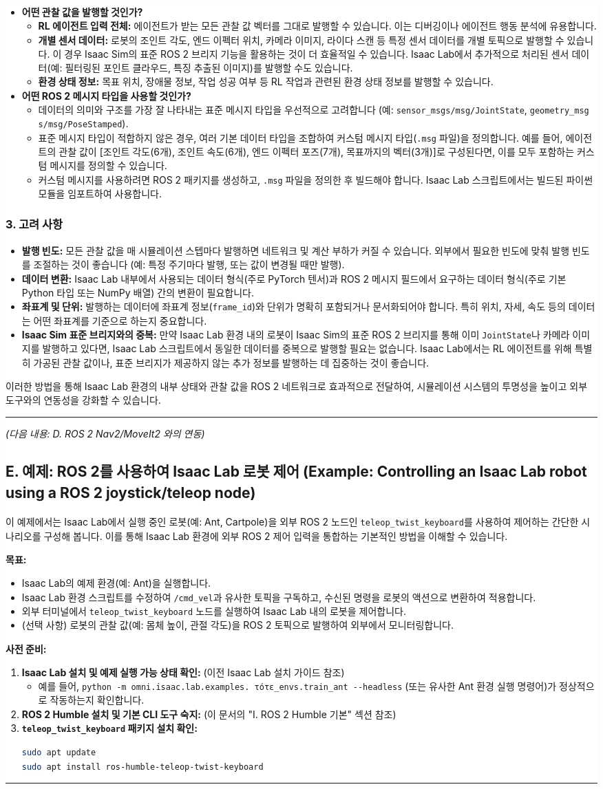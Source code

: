 *   **어떤 관찰 값을 발행할 것인가?**
    *   **RL 에이전트 입력 전체:** 에이전트가 받는 모든 관찰 값 벡터를 그대로 발행할 수 있습니다. 이는 디버깅이나 에이전트 행동 분석에 유용합니다.
    *   **개별 센서 데이터:** 로봇의 조인트 각도, 엔드 이펙터 위치, 카메라 이미지, 라이다 스캔 등 특정 센서 데이터를 개별 토픽으로 발행할 수 있습니다. 이 경우 Isaac Sim의 표준 ROS 2 브리지 기능을 활용하는 것이 더 효율적일 수 있습니다. Isaac Lab에서 추가적으로 처리된 센서 데이터(예: 필터링된 포인트 클라우드, 특징 추출된 이미지)를 발행할 수도 있습니다.
    *   **환경 상태 정보:** 목표 위치, 장애물 정보, 작업 성공 여부 등 RL 작업과 관련된 환경 상태 정보를 발행할 수 있습니다.
*   **어떤 ROS 2 메시지 타입을 사용할 것인가?**
    *   데이터의 의미와 구조를 가장 잘 나타내는 표준 메시지 타입을 우선적으로 고려합니다 (예: `sensor_msgs/msg/JointState`, `geometry_msgs/msg/PoseStamped`).
    *   표준 메시지 타입이 적합하지 않은 경우, 여러 기본 데이터 타입을 조합하여 커스텀 메시지 타입(`.msg` 파일)을 정의합니다. 예를 들어, 에이전트의 관찰 값이 [조인트 각도(6개), 조인트 속도(6개), 엔드 이펙터 포즈(7개), 목표까지의 벡터(3개)]로 구성된다면, 이를 모두 포함하는 커스텀 메시지를 정의할 수 있습니다.
    *   커스텀 메시지를 사용하려면 ROS 2 패키지를 생성하고, `.msg` 파일을 정의한 후 빌드해야 합니다. Isaac Lab 스크립트에서는 빌드된 파이썬 모듈을 임포트하여 사용합니다.

### 3. 고려 사항

*   **발행 빈도:** 모든 관찰 값을 매 시뮬레이션 스텝마다 발행하면 네트워크 및 계산 부하가 커질 수 있습니다. 외부에서 필요한 빈도에 맞춰 발행 빈도를 조절하는 것이 좋습니다 (예: 특정 주기마다 발행, 또는 값이 변경될 때만 발행).
*   **데이터 변환:** Isaac Lab 내부에서 사용되는 데이터 형식(주로 PyTorch 텐서)과 ROS 2 메시지 필드에서 요구하는 데이터 형식(주로 기본 Python 타입 또는 NumPy 배열) 간의 변환이 필요합니다.
*   **좌표계 및 단위:** 발행하는 데이터에 좌표계 정보(`frame_id`)와 단위가 명확히 포함되거나 문서화되어야 합니다. 특히 위치, 자세, 속도 등의 데이터는 어떤 좌표계를 기준으로 하는지 중요합니다.
*   **Isaac Sim 표준 브리지와의 중복:** 만약 Isaac Lab 환경 내의 로봇이 Isaac Sim의 표준 ROS 2 브리지를 통해 이미 `JointState`나 카메라 이미지를 발행하고 있다면, Isaac Lab 스크립트에서 동일한 데이터를 중복으로 발행할 필요는 없습니다. Isaac Lab에서는 RL 에이전트를 위해 특별히 가공된 관찰 값이나, 표준 브리지가 제공하지 않는 추가 정보를 발행하는 데 집중하는 것이 좋습니다.

이러한 방법을 통해 Isaac Lab 환경의 내부 상태와 관찰 값을 ROS 2 네트워크로 효과적으로 전달하여, 시뮬레이션 시스템의 투명성을 높이고 외부 도구와의 연동성을 강화할 수 있습니다.

---

*(다음 내용: D. ROS 2 Nav2/MoveIt2 와의 연동)*

## E. 예제: ROS 2를 사용하여 Isaac Lab 로봇 제어 (Example: Controlling an Isaac Lab robot using a ROS 2 joystick/teleop node)

이 예제에서는 Isaac Lab에서 실행 중인 로봇(예: Ant, Cartpole)을 외부 ROS 2 노드인 `teleop_twist_keyboard`를 사용하여 제어하는 간단한 시나리오를 구성해 봅니다. 이를 통해 Isaac Lab 환경에 외부 ROS 2 제어 입력을 통합하는 기본적인 방법을 이해할 수 있습니다.

**목표:**

*   Isaac Lab의 예제 환경(예: Ant)을 실행합니다.
*   Isaac Lab 환경 스크립트를 수정하여 `/cmd_vel`과 유사한 토픽을 구독하고, 수신된 명령을 로봇의 액션으로 변환하여 적용합니다.
*   외부 터미널에서 `teleop_twist_keyboard` 노드를 실행하여 Isaac Lab 내의 로봇을 제어합니다.
*   (선택 사항) 로봇의 관찰 값(예: 몸체 높이, 관절 각도)을 ROS 2 토픽으로 발행하여 외부에서 모니터링합니다.

**사전 준비:**

1.  **Isaac Lab 설치 및 예제 실행 가능 상태 확인:** (이전 Isaac Lab 설치 가이드 참조)
    *   예를 들어, `python -m omni.isaac.lab.examples. τότε_envs.train_ant --headless` (또는 유사한 Ant 환경 실행 명령어)가 정상적으로 작동하는지 확인합니다.
2.  **ROS 2 Humble 설치 및 기본 CLI 도구 숙지:** (이 문서의 "I. ROS 2 Humble 기본" 섹션 참조)
3.  **`teleop_twist_keyboard` 패키지 설치 확인:**
    ```bash
    sudo apt update
    sudo apt install ros-humble-teleop-twist-keyboard 
    ```

---